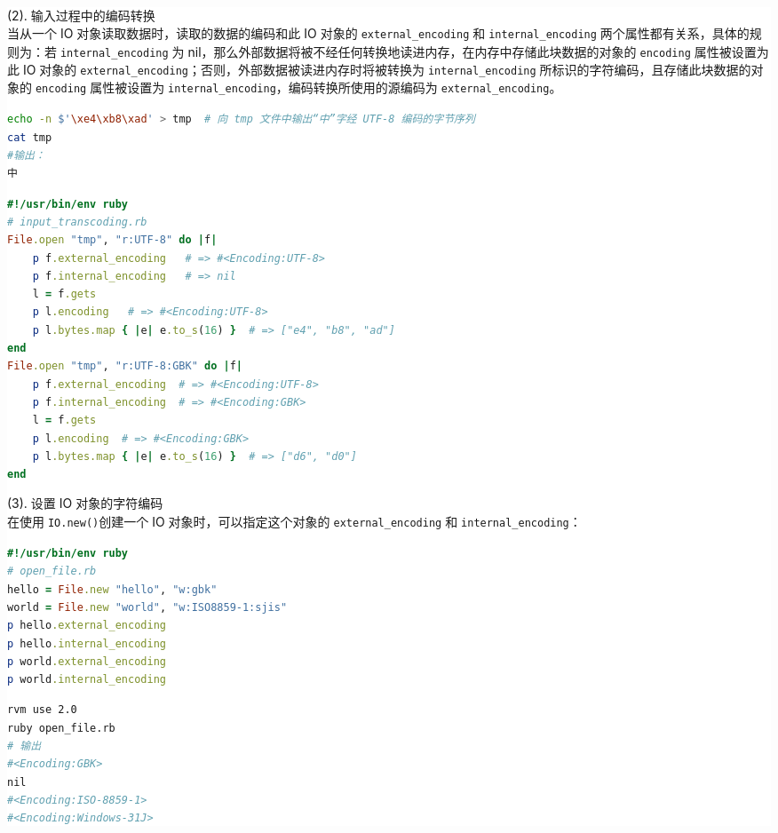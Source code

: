 (2). 输入过程中的编码转换  
   当从一个 IO 对象读取数据时，读取的数据的编码和此 IO 对象的 `external_encoding` 和 `internal_encoding` 两个属性都有关系，具体的规则为：若 `internal_encoding`  为 nil，那么外部数据将被不经任何转换地读进内存，在内存中存储此块数据的对象的 `encoding` 属性被设置为此 IO 对象的 `external_encoding`；否则，外部数据被读进内存时将被转换为 `internal_encoding` 所标识的字符编码，且存储此块数据的对象的 `encoding` 属性被设置为 `internal_encoding`，编码转换所使用的源编码为 `external_encoding`。  

```sh
echo -n $'\xe4\xb8\xad' > tmp  # 向 tmp 文件中输出“中”字经 UTF-8 编码的字节序列
cat tmp
#输出：
中
```

```ruby
#!/usr/bin/env ruby
# input_transcoding.rb
File.open "tmp", "r:UTF-8" do |f|
    p f.external_encoding   # => #<Encoding:UTF-8>
    p f.internal_encoding   # => nil
    l = f.gets
    p l.encoding   # => #<Encoding:UTF-8>
    p l.bytes.map { |e| e.to_s(16) }  # => ["e4", "b8", "ad"]
end
File.open "tmp", "r:UTF-8:GBK" do |f|
    p f.external_encoding  # => #<Encoding:UTF-8>
    p f.internal_encoding  # => #<Encoding:GBK>
    l = f.gets
    p l.encoding  # => #<Encoding:GBK>
    p l.bytes.map { |e| e.to_s(16) }  # => ["d6", "d0"]
end
```
    
(3). 设置 IO 对象的字符编码  
   在使用 `IO.new()`创建一个 IO 对象时，可以指定这个对象的 `external_encoding` 和 `internal_encoding`：  

```ruby
#!/usr/bin/env ruby
# open_file.rb
hello = File.new "hello", "w:gbk"
world = File.new "world", "w:ISO8859-1:sjis"
p hello.external_encoding
p hello.internal_encoding
p world.external_encoding
p world.internal_encoding
```

```sh
rvm use 2.0
ruby open_file.rb
# 输出
#<Encoding:GBK>
nil
#<Encoding:ISO-8859-1>
#<Encoding:Windows-31J>
```
